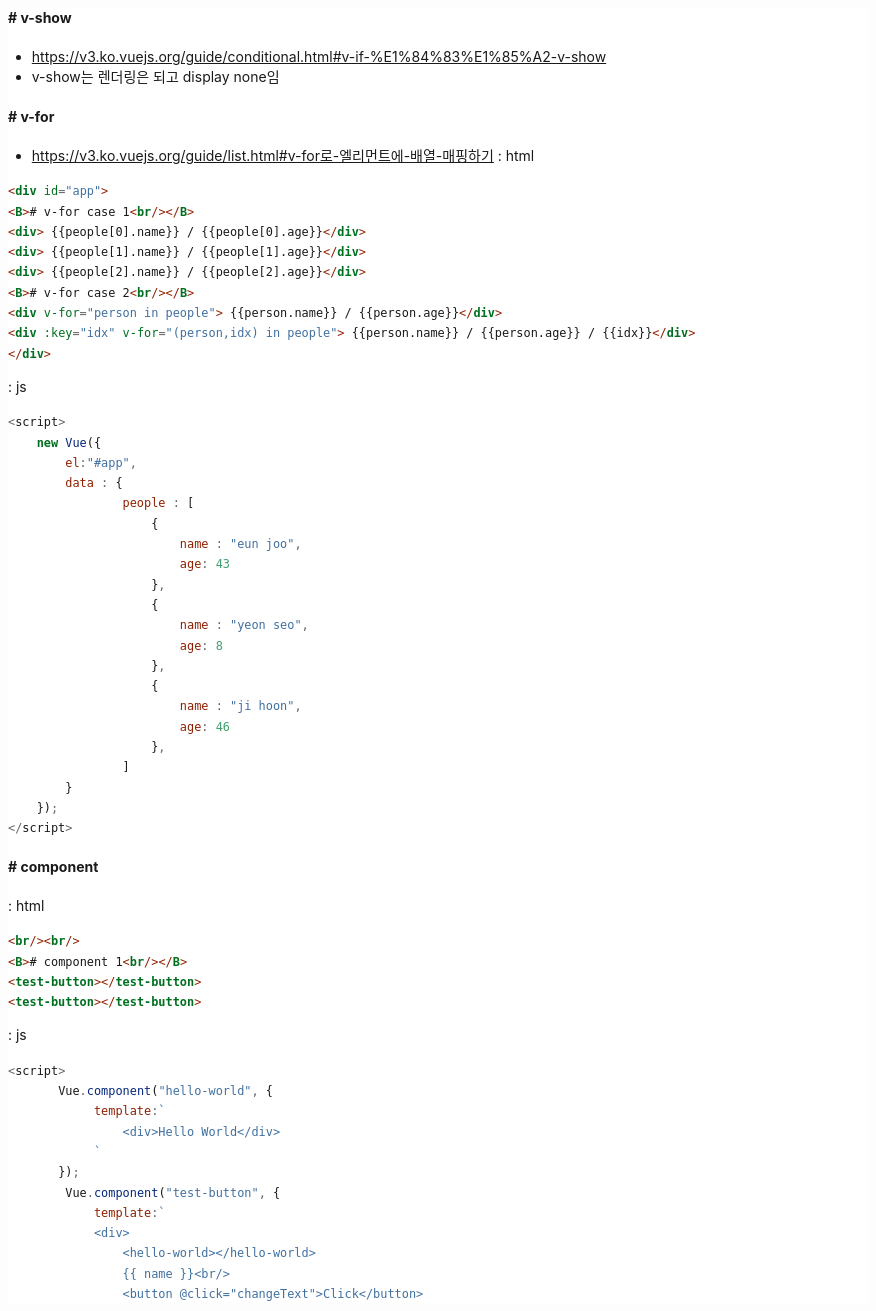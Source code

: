 #### # v-show
 - https://v3.ko.vuejs.org/guide/conditional.html#v-if-%E1%84%83%E1%85%A2-v-show
 - v-show는 렌더링은 되고 display none임

#### # v-for
 - https://v3.ko.vuejs.org/guide/list.html#v-for로-엘리먼트에-배열-매핑하기
: html
```html
<div id="app">
<B># v-for case 1<br/></B>
<div> {{people[0].name}} / {{people[0].age}}</div>
<div> {{people[1].name}} / {{people[1].age}}</div>
<div> {{people[2].name}} / {{people[2].age}}</div>
<B># v-for case 2<br/></B>
<div v-for="person in people"> {{person.name}} / {{person.age}}</div>
<div :key="idx" v-for="(person,idx) in people"> {{person.name}} / {{person.age}} / {{idx}}</div>
</div>
```
: js
```js
<script>
    new Vue({
        el:"#app",
        data : {
                people : [
                    {
                        name : "eun joo",
                        age: 43
                    },
                    {
                        name : "yeon seo",
                        age: 8
                    },
                    {
                        name : "ji hoon",
                        age: 46
                    },
                ]
        }
    });
</script>
```
#### # component
: html
```html
<br/><br/>
<B># component 1<br/></B>
<test-button></test-button>
<test-button></test-button>
```
: js
```js
<script>
       Vue.component("hello-world", {
            template:`
                <div>Hello World</div>
            ` 
       });
        Vue.component("test-button", {
            template:`
            <div>
                <hello-world></hello-world>
                {{ name }}<br/>
                <button @click="changeText">Click</button>
```